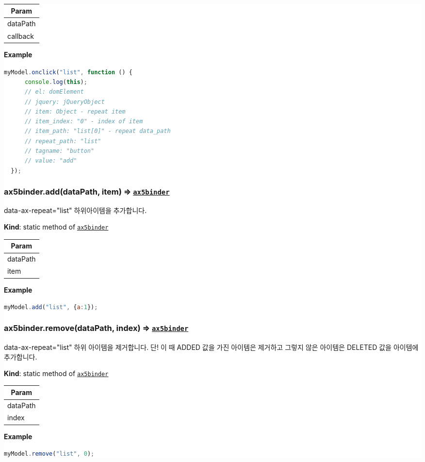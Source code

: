 | Param |
| --- |
| dataPath | 
| callback | 

**Example**  
```js
myModel.onclick("list", function () {
      console.log(this);
      // el: domElement
      // jquery: jQueryObject
      // item: Object - repeat item
      // item_index: "0" - index of item
      // item_path: "list[0]" - repeat data_path
      // repeat_path: "list"
      // tagname: "button"
      // value: "add"
  });
```
<a name="ax5binder.add"></a>

### ax5binder.add(dataPath, item) ⇒ <code>[ax5binder](#ax5binder)</code>
data-ax-repeat="list" 하위아이템을 추가합니다.

**Kind**: static method of <code>[ax5binder](#ax5binder)</code>  

| Param |
| --- |
| dataPath | 
| item | 

**Example**  
```js
myModel.add("list", {a:1});
```
<a name="ax5binder.remove"></a>

### ax5binder.remove(dataPath, index) ⇒ <code>[ax5binder](#ax5binder)</code>
data-ax-repeat="list" 하위 아이템을 제거합니다. 단! 이 때 ADDED 값을 가진 아이템은 제거하고 그렇지 않은 아이템은 DELETED 값을 아이템에 추가합니다.

**Kind**: static method of <code>[ax5binder](#ax5binder)</code>  

| Param |
| --- |
| dataPath | 
| index | 

**Example**  
```js
myModel.remove("list", 0);
```
<a name="ax5binder.update"></a>
